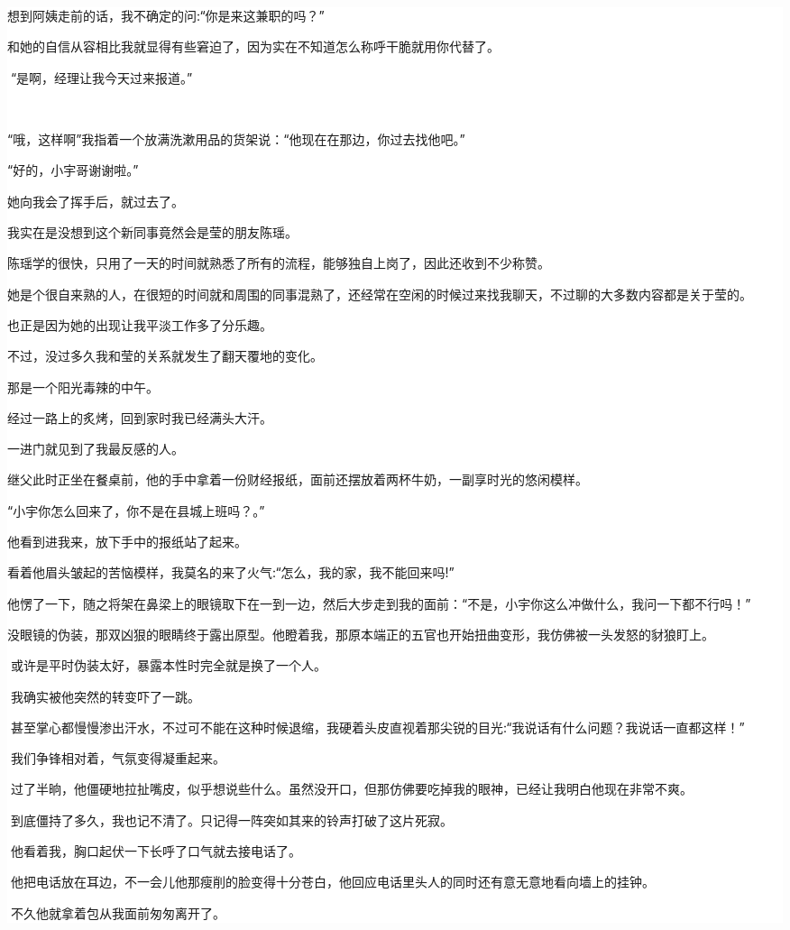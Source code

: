 想到阿姨走前的话，我不确定的问:“你是来这兼职的吗？” 

和她的自信从容相比我就显得有些窘迫了，因为实在不知道怎么称呼干脆就用你代替了。 

 “是啊，经理让我今天过来报道。”

  

“哦，这样啊”我指着一个放满洗漱用品的货架说：“他现在在那边，你过去找他吧。” 

“好的，小宇哥谢谢啦。” 

她向我会了挥手后，就过去了。 

我实在是没想到这个新同事竟然会是莹的朋友陈瑶。 

陈瑶学的很快，只用了一天的时间就熟悉了所有的流程，能够独自上岗了，因此还收到不少称赞。 

她是个很自来熟的人，在很短的时间就和周围的同事混熟了，还经常在空闲的时候过来找我聊天，不过聊的大多数内容都是关于莹的。 

也正是因为她的出现让我平淡工作多了分乐趣。 

不过，没过多久我和莹的关系就发生了翻天覆地的变化。 

那是一个阳光毒辣的中午。 

经过一路上的炙烤，回到家时我已经满头大汗。 

一进门就见到了我最反感的人。 

继父此时正坐在餐桌前，他的手中拿着一份财经报纸，面前还摆放着两杯牛奶，一副享时光的悠闲模样。 

“小宇你怎么回来了，你不是在县城上班吗？。” 

他看到进我来，放下手中的报纸站了起来。 

看着他眉头皱起的苦恼模样，我莫名的来了火气:“怎么，我的家，我不能回来吗!” 

他愣了一下，随之将架在鼻梁上的眼镜取下在一到一边，然后大步走到我的面前：“不是，小宇你这么冲做什么，我问一下都不行吗！” 

没眼镜的伪装，那双凶狠的眼睛终于露出原型。他瞪着我，那原本端正的五官也开始扭曲变形，我仿佛被一头发怒的豺狼盯上。 

 或许是平时伪装太好，暴露本性时完全就是换了一个人。

 我确实被他突然的转变吓了一跳。

 甚至掌心都慢慢渗出汗水，不过可不能在这种时候退缩，我硬着头皮直视着那尖锐的目光:“我说话有什么问题？我说话一直都这样！”

 我们争锋相对着，气氛变得凝重起来。

 过了半晌，他僵硬地拉扯嘴皮，似乎想说些什么。虽然没开口，但那仿佛要吃掉我的眼神，已经让我明白他现在非常不爽。

 到底僵持了多久，我也记不清了。只记得一阵突如其来的铃声打破了这片死寂。

 他看着我，胸口起伏一下长呼了口气就去接电话了。

 他把电话放在耳边，不一会儿他那瘦削的脸变得十分苍白，他回应电话里头人的同时还有意无意地看向墙上的挂钟。

 不久他就拿着包从我面前匆匆离开了。

